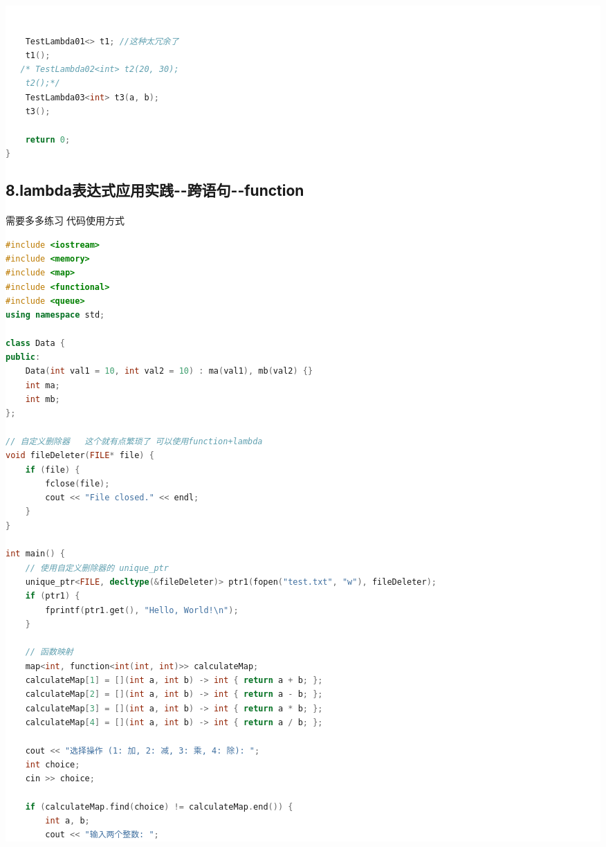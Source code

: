    ```c++
   
   
       TestLambda01<> t1; //这种太冗余了
       t1();
      /* TestLambda02<int> t2(20, 30);
       t2();*/
       TestLambda03<int> t3(a, b);
       t3();
   
       return 0;
   }
   
   ```

   

## 8.lambda表达式应用实践--跨语句--function

需要多多练习 代码使用方式

```c++
#include <iostream>
#include <memory>
#include <map>
#include <functional>
#include <queue>
using namespace std;

class Data {
public:
    Data(int val1 = 10, int val2 = 10) : ma(val1), mb(val2) {}
    int ma;
    int mb;
};

// 自定义删除器   这个就有点繁琐了 可以使用function+lambda
void fileDeleter(FILE* file) {
    if (file) {
        fclose(file);
        cout << "File closed." << endl;
    }
}

int main() {
    // 使用自定义删除器的 unique_ptr
    unique_ptr<FILE, decltype(&fileDeleter)> ptr1(fopen("test.txt", "w"), fileDeleter);
    if (ptr1) {
        fprintf(ptr1.get(), "Hello, World!\n");
    }

    // 函数映射
    map<int, function<int(int, int)>> calculateMap;
    calculateMap[1] = [](int a, int b) -> int { return a + b; };
    calculateMap[2] = [](int a, int b) -> int { return a - b; };
    calculateMap[3] = [](int a, int b) -> int { return a * b; };
    calculateMap[4] = [](int a, int b) -> int { return a / b; };

    cout << "选择操作 (1: 加, 2: 减, 3: 乘, 4: 除): ";
    int choice;
    cin >> choice;

    if (calculateMap.find(choice) != calculateMap.end()) {
        int a, b;
        cout << "输入两个整数: ";
```